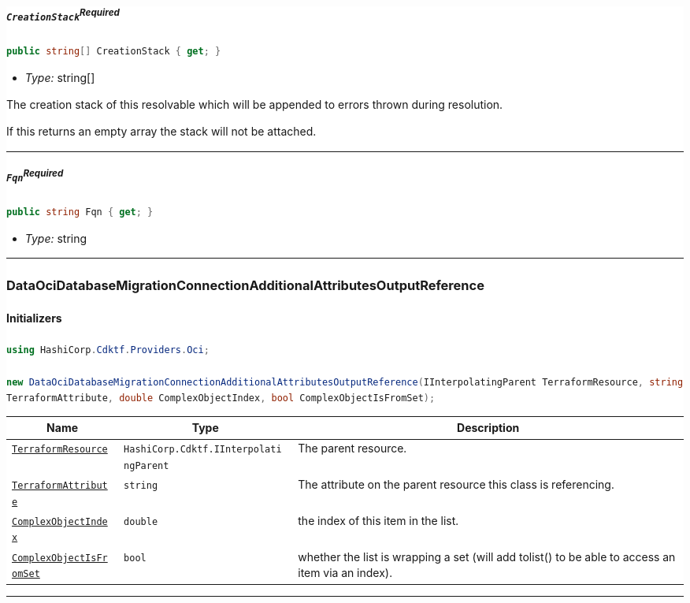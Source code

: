 ##### `CreationStack`<sup>Required</sup> <a name="CreationStack" id="rhizo-co-terraform-provider-oci.dataOciDatabaseMigrationConnection.DataOciDatabaseMigrationConnectionAdditionalAttributesList.property.creationStack"></a>

```csharp
public string[] CreationStack { get; }
```

- *Type:* string[]

The creation stack of this resolvable which will be appended to errors thrown during resolution.

If this returns an empty array the stack will not be attached.

---

##### `Fqn`<sup>Required</sup> <a name="Fqn" id="rhizo-co-terraform-provider-oci.dataOciDatabaseMigrationConnection.DataOciDatabaseMigrationConnectionAdditionalAttributesList.property.fqn"></a>

```csharp
public string Fqn { get; }
```

- *Type:* string

---


### DataOciDatabaseMigrationConnectionAdditionalAttributesOutputReference <a name="DataOciDatabaseMigrationConnectionAdditionalAttributesOutputReference" id="rhizo-co-terraform-provider-oci.dataOciDatabaseMigrationConnection.DataOciDatabaseMigrationConnectionAdditionalAttributesOutputReference"></a>

#### Initializers <a name="Initializers" id="rhizo-co-terraform-provider-oci.dataOciDatabaseMigrationConnection.DataOciDatabaseMigrationConnectionAdditionalAttributesOutputReference.Initializer"></a>

```csharp
using HashiCorp.Cdktf.Providers.Oci;

new DataOciDatabaseMigrationConnectionAdditionalAttributesOutputReference(IInterpolatingParent TerraformResource, string TerraformAttribute, double ComplexObjectIndex, bool ComplexObjectIsFromSet);
```

| **Name** | **Type** | **Description** |
| --- | --- | --- |
| <code><a href="#rhizo-co-terraform-provider-oci.dataOciDatabaseMigrationConnection.DataOciDatabaseMigrationConnectionAdditionalAttributesOutputReference.Initializer.parameter.terraformResource">TerraformResource</a></code> | <code>HashiCorp.Cdktf.IInterpolatingParent</code> | The parent resource. |
| <code><a href="#rhizo-co-terraform-provider-oci.dataOciDatabaseMigrationConnection.DataOciDatabaseMigrationConnectionAdditionalAttributesOutputReference.Initializer.parameter.terraformAttribute">TerraformAttribute</a></code> | <code>string</code> | The attribute on the parent resource this class is referencing. |
| <code><a href="#rhizo-co-terraform-provider-oci.dataOciDatabaseMigrationConnection.DataOciDatabaseMigrationConnectionAdditionalAttributesOutputReference.Initializer.parameter.complexObjectIndex">ComplexObjectIndex</a></code> | <code>double</code> | the index of this item in the list. |
| <code><a href="#rhizo-co-terraform-provider-oci.dataOciDatabaseMigrationConnection.DataOciDatabaseMigrationConnectionAdditionalAttributesOutputReference.Initializer.parameter.complexObjectIsFromSet">ComplexObjectIsFromSet</a></code> | <code>bool</code> | whether the list is wrapping a set (will add tolist() to be able to access an item via an index). |

---